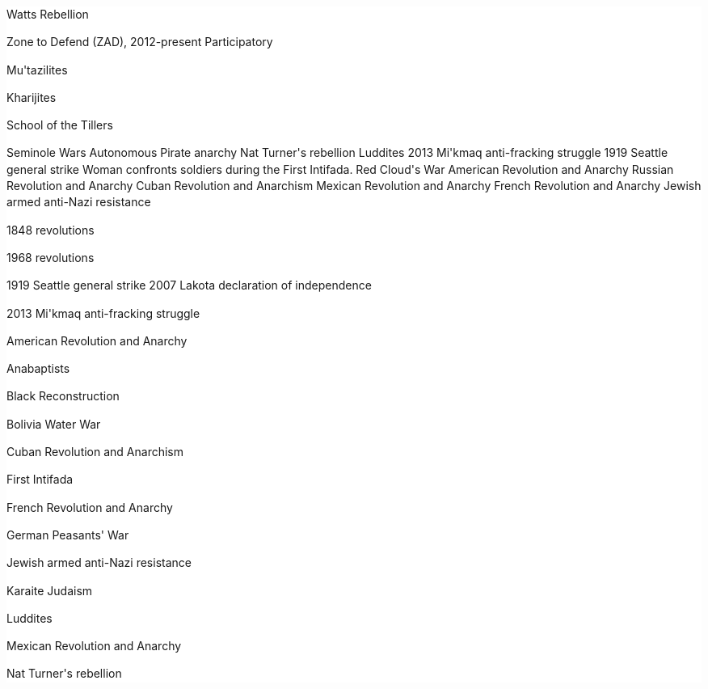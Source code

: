 Watts Rebellion

Zone to Defend (ZAD), 2012-present
Participatory

Mu'tazilites

Kharijites

School of the Tillers

Seminole Wars
Autonomous
Pirate anarchy
Nat Turner's rebellion
Luddites
2013 Mi'kmaq anti-fracking struggle
1919 Seattle general strike
Woman confronts soldiers during the First Intifada.
Red Cloud's War
American Revolution and Anarchy
Russian Revolution and Anarchy
Cuban Revolution and Anarchism
Mexican Revolution and Anarchy
French Revolution and Anarchy
Jewish armed anti-Nazi resistance

1848 revolutions

1968 revolutions

1919 Seattle general strike 2007 Lakota declaration of independence

2013 Mi'kmaq anti-fracking struggle

American Revolution and Anarchy

Anabaptists

Black Reconstruction

Bolivia Water War

Cuban Revolution and Anarchism

First Intifada

French Revolution and Anarchy

German Peasants' War

Jewish armed anti-Nazi resistance

Karaite Judaism

Luddites

Mexican Revolution and Anarchy

Nat Turner's rebellion

